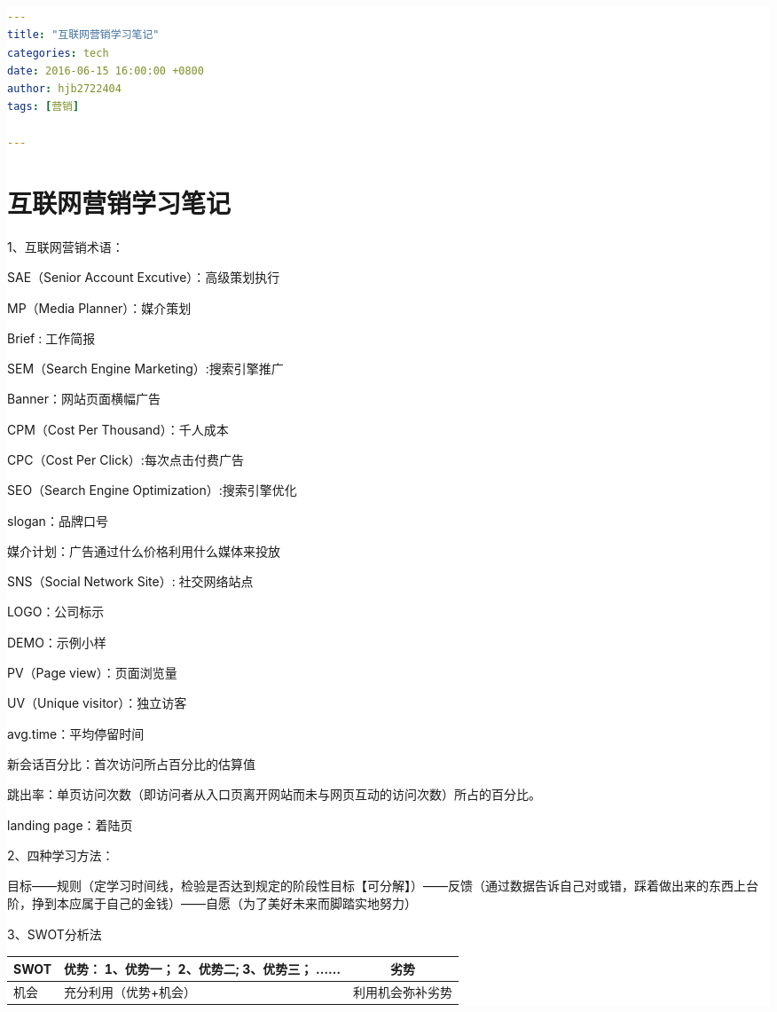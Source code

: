 ```yaml
---
title: "互联网营销学习笔记"
categories: tech
date: 2016-06-15 16:00:00 +0800
author: hjb2722404
tags: [营销]

---
```


# 互联网营销学习笔记

1、互联网营销术语：

SAE（Senior Account Excutive）：高级策划执行

MP（Media Planner）：媒介策划

Brief : 工作简报

SEM（Search Engine Marketing）:搜索引擎推广

Banner：网站页面横幅广告

CPM（Cost Per Thousand）：千人成本

CPC（Cost Per Click）:每次点击付费广告

SEO（Search Engine Optimization）:搜索引擎优化

slogan：品牌口号

媒介计划：广告通过什么价格利用什么媒体来投放

SNS（Social   Network Site）: 社交网络站点

LOGO：公司标示

DEMO：示例小样

PV（Page view）：页面浏览量

UV（Unique visitor）：独立访客

avg.time：平均停留时间

新会话百分比：首次访问所占百分比的估算值

跳出率：单页访问次数（即访问者从入口页离开网站而未与网页互动的访问次数）所占的百分比。

landing page：着陆页

2、四种学习方法：

目标——规则（定学习时间线，检验是否达到规定的阶段性目标【可分解】）——反馈（通过数据告诉自己对或错，踩着做出来的东西上台阶，挣到本应属于自己的金钱）——自愿（为了美好未来而脚踏实地努力）

3、SWOT分析法

<table>
<thead>
<tr>
  <th>SWOT</th>
  <th>优势：    1、优势一；    2、优势二;    3、优势三；     ……</th>
  <th>劣势</th>
</tr>
</thead>
<tbody><tr>
  <td>机会</td>
  <td>充分利用（优势+机会）</td>
  <td>利用机会弥补劣势</td>
</tr>
<tr>